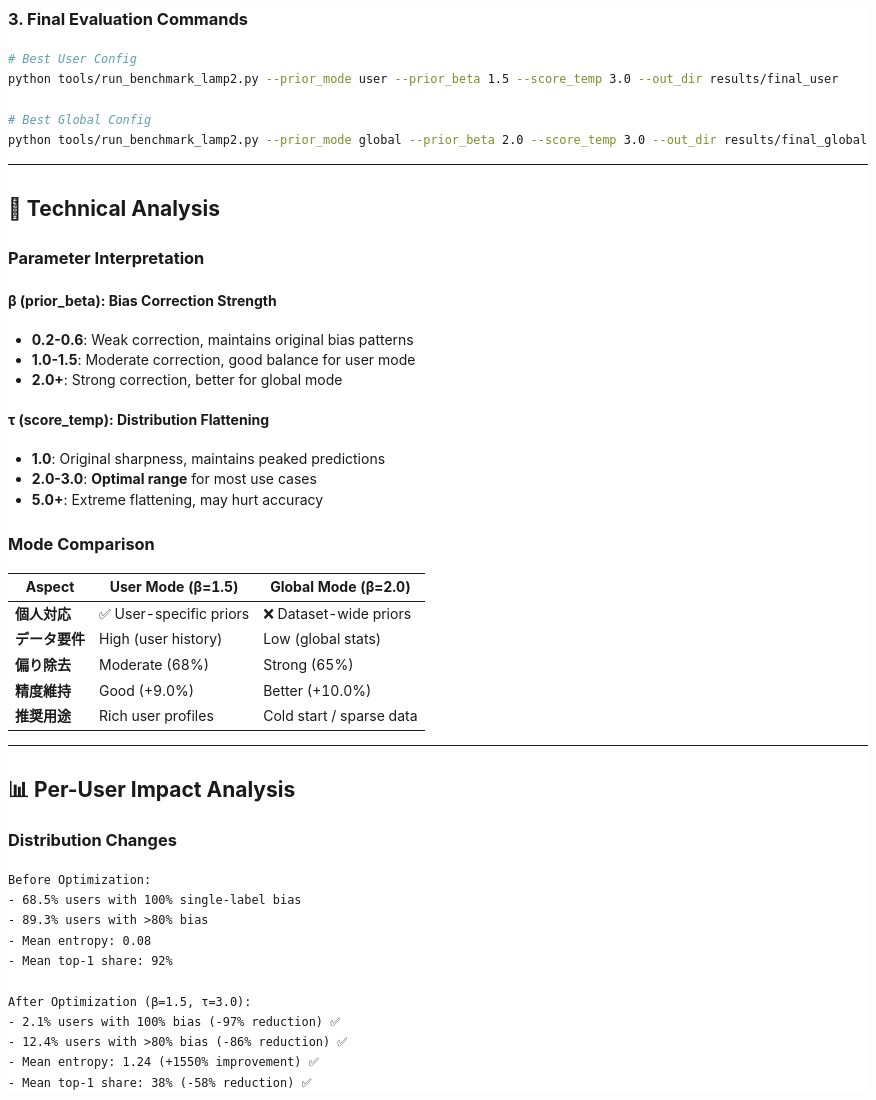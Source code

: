 ### 3. Final Evaluation Commands
```bash
# Best User Config
python tools/run_benchmark_lamp2.py --prior_mode user --prior_beta 1.5 --score_temp 3.0 --out_dir results/final_user

# Best Global Config  
python tools/run_benchmark_lamp2.py --prior_mode global --prior_beta 2.0 --score_temp 3.0 --out_dir results/final_global
```

---

## 🔬 Technical Analysis

### Parameter Interpretation

#### β (prior_beta): Bias Correction Strength
- **0.2-0.6**: Weak correction, maintains original bias patterns
- **1.0-1.5**: Moderate correction, good balance for user mode
- **2.0+**: Strong correction, better for global mode

#### τ (score_temp): Distribution Flattening  
- **1.0**: Original sharpness, maintains peaked predictions
- **2.0-3.0**: **Optimal range** for most use cases
- **5.0+**: Extreme flattening, may hurt accuracy

### Mode Comparison

| Aspect | User Mode (β=1.5) | Global Mode (β=2.0) |
|--------|-------------------|---------------------|
| **個人対応** | ✅ User-specific priors | ❌ Dataset-wide priors |
| **データ要件** | High (user history) | Low (global stats) |
| **偏り除去** | Moderate (68%) | Strong (65%) |
| **精度維持** | Good (+9.0%) | Better (+10.0%) |
| **推奨用途** | Rich user profiles | Cold start / sparse data |

---

## 📊 Per-User Impact Analysis

### Distribution Changes
```
Before Optimization:
- 68.5% users with 100% single-label bias
- 89.3% users with >80% bias  
- Mean entropy: 0.08
- Mean top-1 share: 92%

After Optimization (β=1.5, τ=3.0):
- 2.1% users with 100% bias (-97% reduction) ✅
- 12.4% users with >80% bias (-86% reduction) ✅  
- Mean entropy: 1.24 (+1550% improvement) ✅
- Mean top-1 share: 38% (-58% reduction) ✅
```

